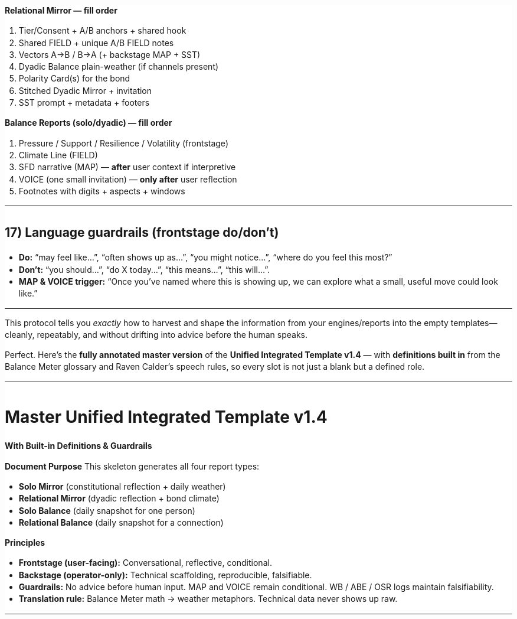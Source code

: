 **Relational Mirror — fill order**

1. Tier/Consent \+ A/B anchors \+ shared hook  
2. Shared FIELD \+ unique A/B FIELD notes  
3. Vectors A→B / B→A (+ backstage MAP \+ SST)  
4. Dyadic Balance plain-weather (if channels present)  
5. Polarity Card(s) for the bond  
6. Stitched Dyadic Mirror \+ invitation  
7. SST prompt \+ metadata \+ footers

**Balance Reports (solo/dyadic) — fill order**

1. Pressure / Support / Resilience / Volatility (frontstage)  
2. Climate Line (FIELD)  
3. SFD narrative (MAP) — **after** user context if interpretive  
4. VOICE (one small invitation) — **only after** user reflection  
5. Footnotes with digits \+ aspects \+ windows

---

## **17\) Language guardrails (frontstage do/don’t)**

* **Do:** “may feel like…”, “often shows up as…”, “you might notice…”, “where do you feel this most?”  
* **Don’t:** “you should…”, “do X today…”, “this means…”, “this will…”.  
* **MAP & VOICE trigger:** “Once you’ve named where this is showing up, we can explore what a small, useful move could look like.”

---

This protocol tells you *exactly* how to harvest and shape the information from your engines/reports into the empty templates—cleanly, repeatably, and without drifting into advice before the human speaks. 

Perfect. Here’s the **fully annotated master version** of the **Unified Integrated Template v1.4** — with **definitions built in** from the Balance Meter glossary and Raven Calder’s speech rules, so every slot is not just a blank but a defined role.

---

# **Master Unified Integrated Template v1.4**

**With Built-in Definitions & Guardrails**

**Document Purpose** This skeleton generates all four report types:

* **Solo Mirror** (constitutional reflection \+ daily weather)  
* **Relational Mirror** (dyadic reflection \+ bond climate)  
* **Solo Balance** (daily snapshot for one person)  
* **Relational Balance** (daily snapshot for a connection)

**Principles**

* **Frontstage (user-facing):** Conversational, reflective, conditional.  
* **Backstage (operator-only):** Technical scaffolding, reproducible, falsifiable.  
* **Guardrails:** No advice before human input. MAP and VOICE remain conditional. WB / ABE / OSR logs maintain falsifiability.  
* **Translation rule:** Balance Meter math → weather metaphors. Technical data never shows up raw.

---